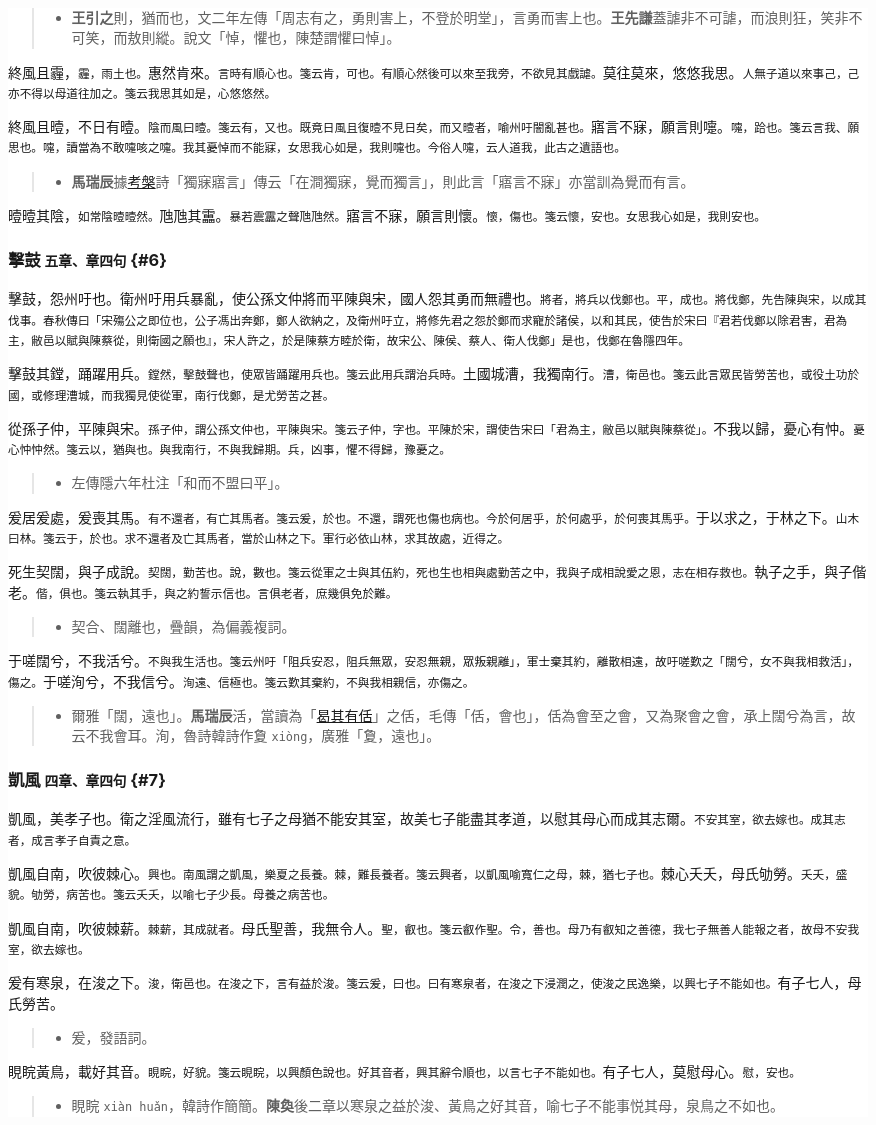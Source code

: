 > - **王引之**則，猶而也，文二年左傳「周志有之，勇則害上，不登於明堂」，言勇而害上也。**王先謙**蓋謔非不可謔，而浪則狂，笑非不可笑，而敖則縱。說文「悼，懼也，陳楚謂懼曰悼」。

終風且霾，<small>霾，雨土也。</small>惠然肯來。<small>言時有順心也。箋云肯，可也。有順心然後可以來至我旁，不欲見其戲謔。</small>莫往莫來，悠悠我思。<small>人無子道以來事己，己亦不得以母道往加之。箋云我思其如是，心悠悠然。</small>

終風且曀，不日有曀。<small>陰而風曰曀。箋云有，又也。既竟日風且復曀不見日矣，而又曀者，喻州吁闇亂甚也。</small>寤言不寐，願言則嚏。<small>嚏，跲也。箋云言我、願思也。嚏，讀當為不敢嚏咳之嚏。我其憂悼而不能寐，女思我心如是，我則嚏也。今俗人嚏，云人道我，此古之遺語也。</small>

> - **馬瑞辰**據[考槃](../05/#2)詩「獨寐寤言」傳云「在澗獨寐，覺而獨言」，則此言「寤言不寐」亦當訓為覺而有言。

曀曀其陰，<small>如常陰曀曀然。</small>虺虺其靁。<small>暴若震靁之聲虺虺然。</small>寤言不寐，願言則懷。<small>懷，傷也。箋云懷，安也。女思我心如是，我則安也。</small>


### 擊鼓 <small>五章、章四句</small> {#6}

擊鼓，怨州吁也。衛州吁用兵暴亂，使公孫文仲將而平陳與宋，國人怨其勇而無禮也。<small>將者，將兵以伐鄭也。平，成也。將伐鄭，先告陳與宋，以成其伐事。春秋傳曰「宋殤公之即位也，公子馮出奔鄭，鄭人欲納之，及衛州吁立，將修先君之怨於鄭而求寵於諸侯，以和其民，使告於宋曰『君若伐鄭以除君害，君為主，敝邑以賦與陳蔡從，則衛國之願也』，宋人許之，於是陳蔡方睦於衛，故宋公、陳侯、蔡人、衛人伐鄭」是也，伐鄭在魯隱四年。</small>

擊鼓其鏜，踊躍用兵。<small>鏜然，擊鼓聲也，使眾皆踊躍用兵也。箋云此用兵謂治兵時。</small>土國城漕，我獨南行。<small>漕，衛邑也。箋云此言眾民皆勞苦也，或役土功於國，或修理漕城，而我獨見使從軍，南行伐鄭，是尤勞苦之甚。</small>

從孫子仲，平陳與宋。<small>孫子仲，謂公孫文仲也，平陳與宋。箋云子仲，字也。平陳於宋，謂使告宋曰「君為主，敝邑以賦與陳蔡從」。</small>不我以歸，憂心有忡。<small>憂心忡忡然。箋云以，猶與也。與我南行，不與我歸期。兵，凶事，懼不得歸，豫憂之。</small>

> - 左傳隱六年杜注「和而不盟曰平」。

爰居爰處，爰喪其馬。<small>有不還者，有亡其馬者。箋云爰，於也。不還，謂死也傷也病也。今於何居乎，於何處乎，於何喪其馬乎。</small>于以求之，于林之下。<small>山木曰林。箋云于，於也。求不還者及亡其馬者，當於山林之下。軍行必依山林，求其故處，近得之。</small>

死生契闊，與子成說。<small>契闊，勤苦也。說，數也。箋云從軍之士與其伍約，死也生也相與處勤苦之中，我與子成相說愛之恩，志在相存救也。</small>執子之手，與子偕老。<small>偕，俱也。箋云執其手，與之約誓示信也。言俱老者，庶幾俱免於難。</small>

> - 契合、闊離也，疊韻，為偏義複詞。

于嗟闊兮，不我活兮。<small>不與我生活也。箋云州吁「阻兵安忍，阻兵無眾，安忍無親，眾叛親離」，軍士棄其約，離散相遠，故吁嗟歎之「闊兮，女不與我相救活」，傷之。</small>于嗟洵兮，不我信兮。<small>洵遠、信極也。箋云歎其棄約，不與我相親信，亦傷之。</small>

> - 爾雅「闊，遠也」。**馬瑞辰**活，當讀為「[曷其有佸](../06/#2)」之佸，毛傳「佸，會也」，佸為會至之會，又為聚會之會，承上闊兮為言，故云不我會耳。洵，魯詩韓詩作夐 `xiòng`，廣雅「夐，遠也」。


### 凱風 <small>四章、章四句</small> {#7}

凱風，美孝子也。衛之淫風流行，雖有七子之母猶不能安其室，故美七子能盡其孝道，以慰其母心而成其志爾。<small>不安其室，欲去嫁也。成其志者，成言孝子自責之意。</small>

凱風自南，吹彼棘心。<small>興也。南風謂之凱風，樂夏之長養。棘，難長養者。箋云興者，以凱風喻寬仁之母，棘，猶七子也。</small>棘心夭夭，母氏劬勞。<small>夭夭，盛貌。劬勞，病苦也。箋云夭夭，以喻七子少長。母養之病苦也。</small>

凱風自南，吹彼棘薪。<small>棘薪，其成就者。</small>母氏聖善，我無令人。<small>聖，叡也。箋云叡作聖。令，善也。母乃有叡知之善德，我七子無善人能報之者，故母不安我室，欲去嫁也。</small>

爰有寒泉，在浚之下。<small>浚，衛邑也。在浚之下，言有益於浚。箋云爰，曰也。曰有寒泉者，在浚之下浸潤之，使浚之民逸樂，以興七子不能如也。</small>有子七人，母氏勞苦。

> - 爰，發語詞。

睍睆黃鳥，載好其音。<small>睍睆，好貌。箋云睍睆，以興顏色說也。好其音者，興其辭令順也，以言七子不能如也。</small>有子七人，莫慰母心。<small>慰，安也。</small>

> - 睍睆 `xiàn huǎn`，韓詩作簡簡。**陳奐**後二章以寒泉之益於浚、黃鳥之好其音，喻七子不能事悦其母，泉鳥之不如也。
